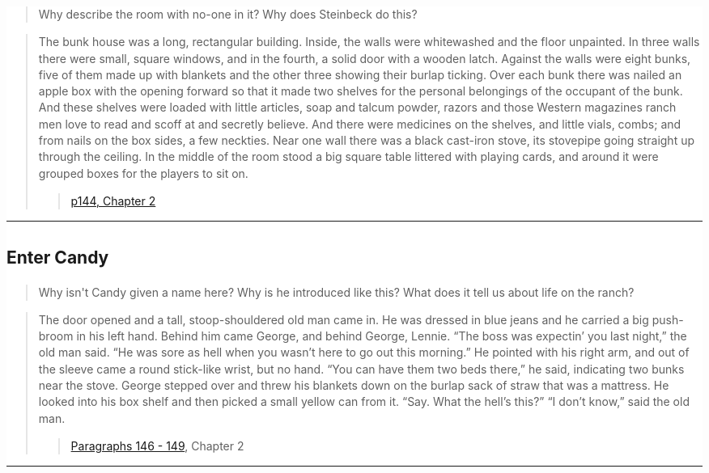 
> [](challenge) Why describe the room with no-one in it? Why does Steinbeck do this?

</columns>

> The bunk house was a long, rectangular building. Inside, the walls were whitewashed and the floor unpainted. In three walls there were small, square windows, and in the fourth, a solid door with a wooden latch. Against the walls were eight bunks, five of them made up with blankets and the other three showing their burlap ticking. Over each bunk there was nailed an apple box with the opening forward so that it made two shelves for the personal belongings of the occupant of the bunk. And these shelves were loaded with little articles, soap and talcum powder, razors and those Western magazines ranch men love to read and scoff at and secretly believe. And there were medicines on the shelves, and little vials, combs; and from nails on the box sides, a few neckties. Near one wall there was a black cast-iron stove, its stovepipe going straight up through the ceiling. In the middle of the room stood a big square table littered with playing cards, and around it were grouped boxes for the players to sit on.
>> [p144, Chapter 2](https://mxb.fyi/textbook/of-mice-and-men-text#p144)

---

## Enter Candy

> [](task) Why isn't Candy given a name here?
> Why is he introduced like this?
> What does it tell us about life on the ranch?

> The door opened and a tall, stoop-shouldered old man came in. He was dressed in blue jeans and he carried a big push-broom in his left hand. Behind him came George, and behind George, Lennie.
> “The boss was expectin’ you last night,” the old man said. “He was sore as hell when you wasn’t here to go out this morning.” He pointed with his right arm, and out of the sleeve came a round stick-like wrist, but no hand. “You can have them two beds there,” he said, indicating two bunks near the stove.
> George stepped over and threw his blankets down on the burlap sack of straw that was a mattress. He looked into his box shelf and then picked a small yellow can from it. “Say. What the hell’s this?”   “I don’t know,” said the old man.
>> [Paragraphs 146 - 149](https://mxb.fyi/textbook/of-mice-and-men-text#p146), Chapter 2

---
